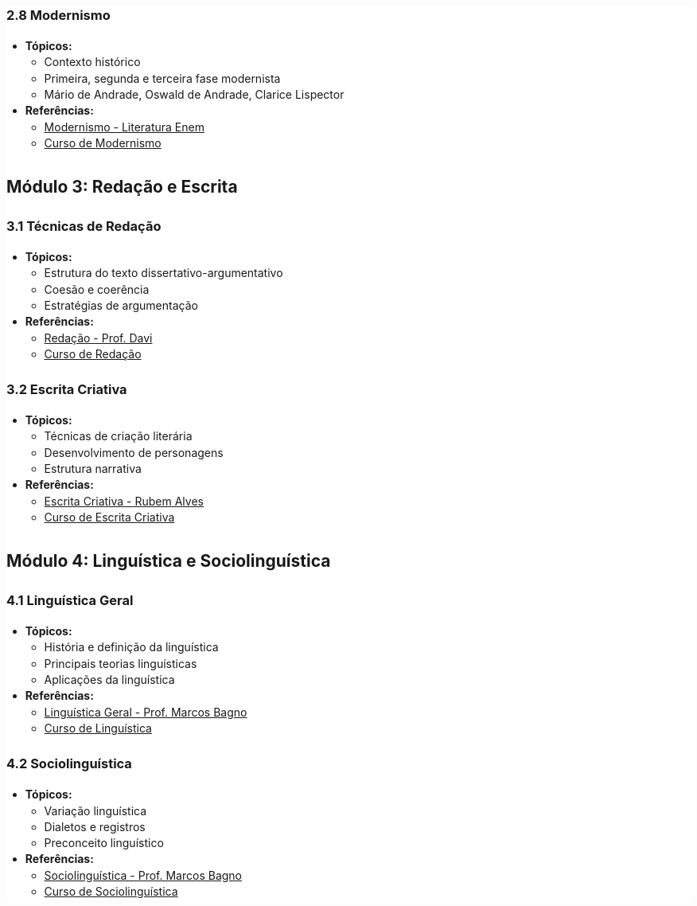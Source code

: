 ### 2.8 Modernismo
- **Tópicos:**
  - Contexto histórico
  - Primeira, segunda e terceira fase modernista
  - Mário de Andrade, Oswald de Andrade, Clarice Lispector
- **Referências:**
  - [Modernismo - Literatura Enem](https://www.youtube.com/watch?v=1qO8LFW_GMQ)
  - [Curso de Modernismo](https://www.coursera.org/learn/modernismo-literatura)

## Módulo 3: Redação e Escrita

### 3.1 Técnicas de Redação
- **Tópicos:**
  - Estrutura do texto dissertativo-argumentativo
  - Coesão e coerência
  - Estratégias de argumentação
- **Referências:**
  - [Redação - Prof. Davi](https://www.youtube.com/watch?v=MBtS_Jplohs)
  - [Curso de Redação](https://www.udemy.com/course/redacao-nota-1000-enem/)

### 3.2 Escrita Criativa
- **Tópicos:**
  - Técnicas de criação literária
  - Desenvolvimento de personagens
  - Estrutura narrativa
- **Referências:**
  - [Escrita Criativa - Rubem Alves](https://www.youtube.com/watch?v=vShPRoeXwZs)
  - [Curso de Escrita Criativa](https://www.coursera.org/learn/escrita-criativa)

## Módulo 4: Linguística e Sociolinguística

### 4.1 Linguística Geral
- **Tópicos:**
  - História e definição da linguística
  - Principais teorias linguísticas
  - Aplicações da linguística
- **Referências:**
  - [Linguística Geral - Prof. Marcos Bagno](https://www.youtube.com/watch?v=FqC_Y5Hjv7M)
  - [Curso de Linguística](https://www.udemy.com/course/introducao-a-linguistica/)

### 4.2 Sociolinguística
- **Tópicos:**
  - Variação linguística
  - Dialetos e registros
  - Preconceito linguístico
- **Referências:**
  - [Sociolinguística - Prof. Marcos Bagno](https://www.youtube.com/watch?v=IM3iB_UmA0s)
  - [Curso de Sociolinguística](https://www.udemy.com/course/sociolinguistica-variedades-linguisticas/)
